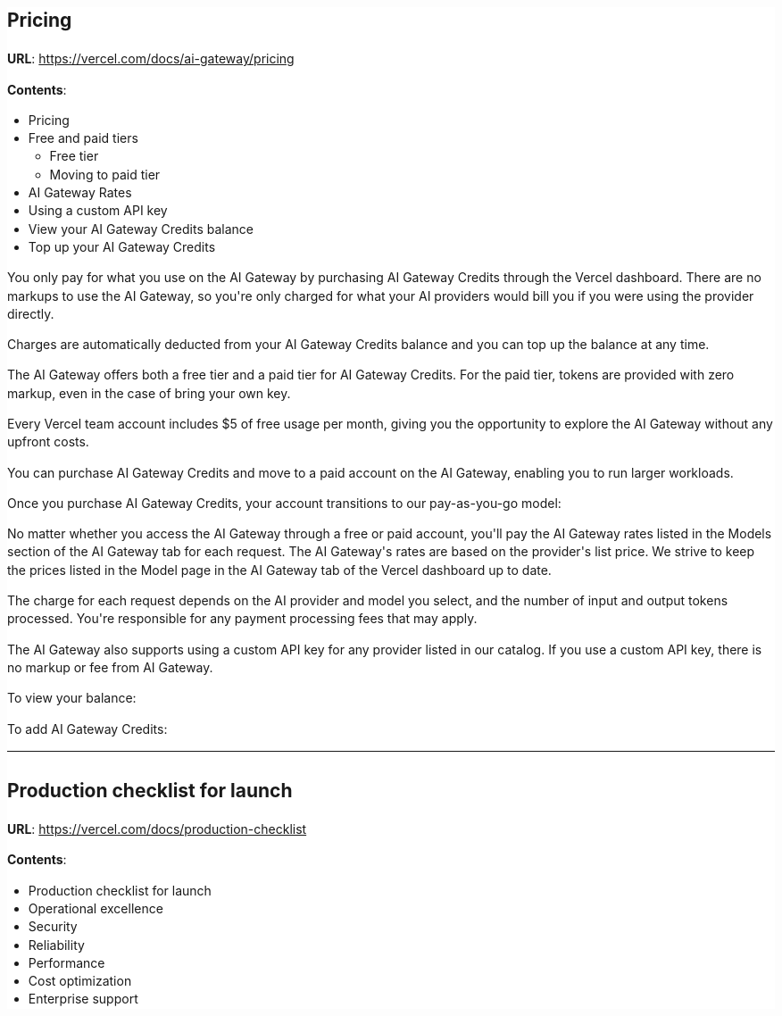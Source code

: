 
## Pricing

**URL**: https://vercel.com/docs/ai-gateway/pricing

**Contents**:
- Pricing
- Free and paid tiers
  - Free tier
  - Moving to paid tier
- AI Gateway Rates
- Using a custom API key
- View your AI Gateway Credits balance
- Top up your AI Gateway Credits

You only pay for what you use on the AI Gateway by purchasing AI Gateway Credits through the Vercel dashboard. There are no markups to use the AI Gateway, so you're only charged for what your AI providers would bill you if you were using the provider directly.

Charges are automatically deducted from your AI Gateway Credits balance and you can top up the balance at any time.

The AI Gateway offers both a free tier and a paid tier for AI Gateway Credits. For the paid tier, tokens are provided with zero markup, even in the case of bring your own key.

Every Vercel team account includes $5 of free usage per month, giving you the opportunity to explore the AI Gateway without any upfront costs.

You can purchase AI Gateway Credits and move to a paid account on the AI Gateway, enabling you to run larger workloads.

Once you purchase AI Gateway Credits, your account transitions to our pay-as-you-go model:

No matter whether you access the AI Gateway through a free or paid account, you'll pay the AI Gateway rates listed in the Models section of the AI Gateway tab for each request. The AI Gateway's rates are based on the provider's list price. We strive to keep the prices listed in the Model page in the AI Gateway tab of the Vercel dashboard up to date.

The charge for each request depends on the AI provider and model you select, and the number of input and output tokens processed. You're responsible for any payment processing fees that may apply.

The AI Gateway also supports using a custom API key for any provider listed in our catalog. If you use a custom API key, there is no markup or fee from AI Gateway.

To view your balance:

To add AI Gateway Credits:

---

## Production checklist for launch

**URL**: https://vercel.com/docs/production-checklist

**Contents**:
- Production checklist for launch
- Operational excellence
- Security
- Reliability
- Performance
- Cost optimization
- Enterprise support
